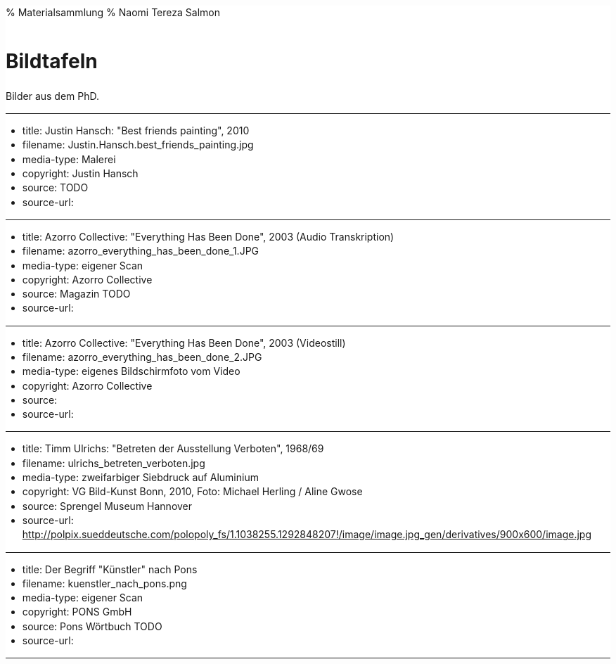 % Materialsammlung
% Naomi Tereza Salmon

# Bildtafeln


Bilder aus dem PhD.

---


- title: Justin Hansch: "Best friends painting", 2010
- filename: Justin.Hansch.best_friends_painting.jpg
- media-type: Malerei
- copyright: Justin Hansch
- source: TODO
- source-url: 

---


- title: Azorro Collective: "Everything Has Been Done", 2003 (Audio Transkription)
- filename: azorro_everything_has_been_done_1.JPG
- media-type: eigener Scan
- copyright: Azorro Collective
- source: Magazin TODO
- source-url: 

---


- title: Azorro Collective: "Everything Has Been Done", 2003 (Videostill)
- filename: azorro_everything_has_been_done_2.JPG
- media-type: eigenes Bildschirmfoto vom Video
- copyright: Azorro Collective
- source: 
- source-url: 

---


- title: Timm Ulrichs: "Betreten der Ausstellung Verboten", 1968/69
- filename: ulrichs_betreten_verboten.jpg
- media-type: zweifarbiger Siebdruck auf Aluminium
- copyright: VG Bild-Kunst Bonn, 2010, Foto: Michael Herling / Aline Gwose
- source: Sprengel Museum Hannover
- source-url: http://polpix.sueddeutsche.com/polopoly_fs/1.1038255.1292848207!/image/image.jpg_gen/derivatives/900x600/image.jpg

---


- title: Der Begriff "Künstler" nach Pons
- filename: kuenstler_nach_pons.png
- media-type: eigener Scan
- copyright: PONS GmbH
- source: Pons Wörtbuch TODO
- source-url: 

---